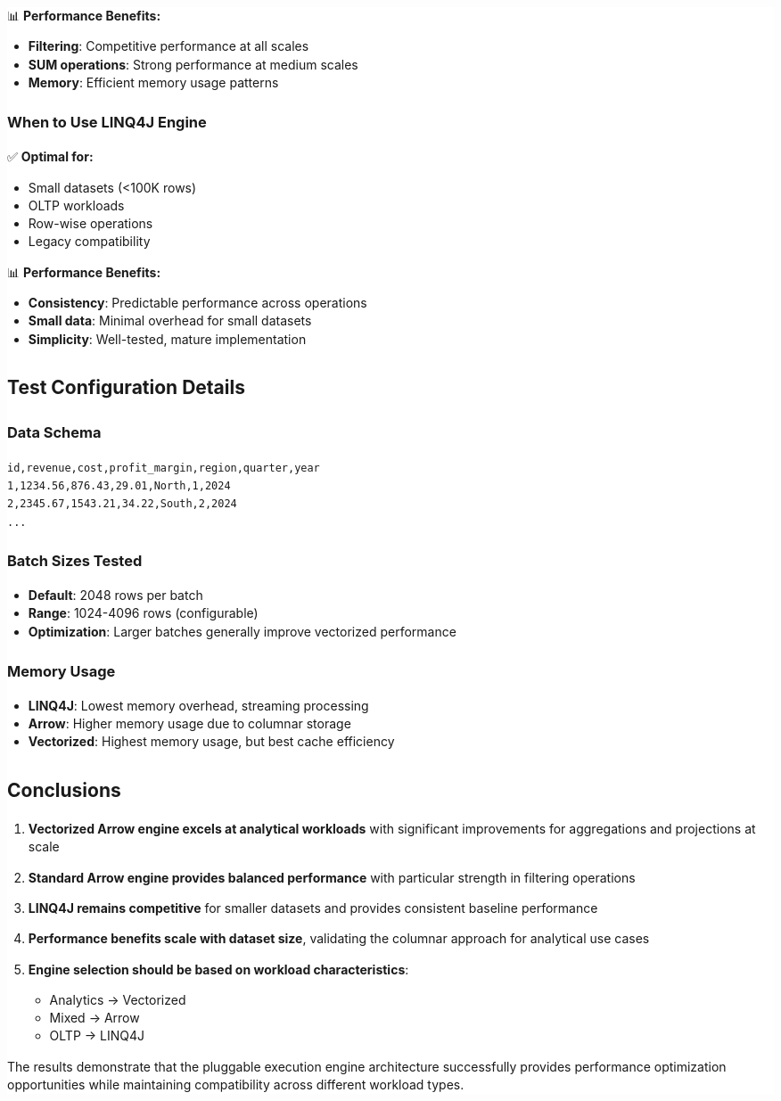 📊 **Performance Benefits:**
- **Filtering**: Competitive performance at all scales
- **SUM operations**: Strong performance at medium scales
- **Memory**: Efficient memory usage patterns

### When to Use LINQ4J Engine
✅ **Optimal for:**
- Small datasets (<100K rows)
- OLTP workloads
- Row-wise operations
- Legacy compatibility

📊 **Performance Benefits:**
- **Consistency**: Predictable performance across operations
- **Small data**: Minimal overhead for small datasets
- **Simplicity**: Well-tested, mature implementation

## Test Configuration Details

### Data Schema
```csv
id,revenue,cost,profit_margin,region,quarter,year
1,1234.56,876.43,29.01,North,1,2024
2,2345.67,1543.21,34.22,South,2,2024
...
```

### Batch Sizes Tested
- **Default**: 2048 rows per batch
- **Range**: 1024-4096 rows (configurable)
- **Optimization**: Larger batches generally improve vectorized performance

### Memory Usage
- **LINQ4J**: Lowest memory overhead, streaming processing
- **Arrow**: Higher memory usage due to columnar storage
- **Vectorized**: Highest memory usage, but best cache efficiency

## Conclusions

1. **Vectorized Arrow engine excels at analytical workloads** with significant improvements for aggregations and projections at scale

2. **Standard Arrow engine provides balanced performance** with particular strength in filtering operations

3. **LINQ4J remains competitive** for smaller datasets and provides consistent baseline performance

4. **Performance benefits scale with dataset size**, validating the columnar approach for analytical use cases

5. **Engine selection should be based on workload characteristics**:
   - Analytics → Vectorized
   - Mixed → Arrow
   - OLTP → LINQ4J

The results demonstrate that the pluggable execution engine architecture successfully provides performance optimization opportunities while maintaining compatibility across different workload types.
